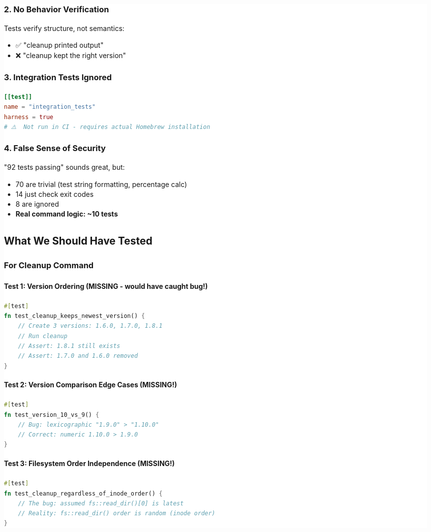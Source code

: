 ### 2. **No Behavior Verification**
Tests verify structure, not semantics:
- ✅ "cleanup printed output"
- ❌ "cleanup kept the right version"

### 3. **Integration Tests Ignored**
```toml
[[test]]
name = "integration_tests"
harness = true
# ⚠️  Not run in CI - requires actual Homebrew installation
```

### 4. **False Sense of Security**
"92 tests passing" sounds great, but:
- 70 are trivial (test string formatting, percentage calc)
- 14 just check exit codes
- 8 are ignored
- **Real command logic: ~10 tests**

## What We Should Have Tested

### For Cleanup Command

#### Test 1: Version Ordering (MISSING - would have caught bug!)
```rust
#[test]
fn test_cleanup_keeps_newest_version() {
    // Create 3 versions: 1.6.0, 1.7.0, 1.8.1
    // Run cleanup
    // Assert: 1.8.1 still exists
    // Assert: 1.7.0 and 1.6.0 removed
}
```

#### Test 2: Version Comparison Edge Cases (MISSING!)
```rust
#[test]
fn test_version_10_vs_9() {
    // Bug: lexicographic "1.9.0" > "1.10.0"
    // Correct: numeric 1.10.0 > 1.9.0
}
```

#### Test 3: Filesystem Order Independence (MISSING!)
```rust
#[test]
fn test_cleanup_regardless_of_inode_order() {
    // The bug: assumed fs::read_dir()[0] is latest
    // Reality: fs::read_dir() order is random (inode order)
}
```
